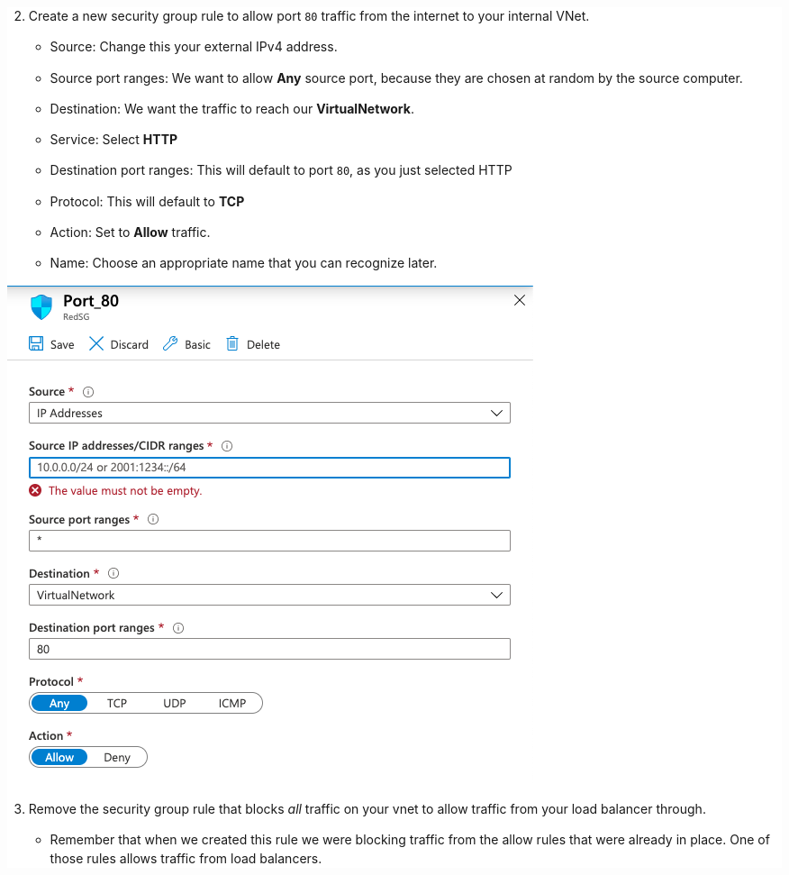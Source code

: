 

2. Create a new security group rule to allow port `80` traffic from the internet to your internal VNet.

    - Source: Change this your external IPv4 address.

    - Source port ranges: We want to allow **Any** source port, because they are chosen at random by the source computer.

    - Destination: We want the traffic to reach our **VirtualNetwork**.

    - Service: Select **HTTP**

    - Destination port ranges: This will default to port `80`, as you just selected HTTP

    - Protocol: This will default to **TCP** 

    - Action: Set to **Allow** traffic.

    - Name: Choose an appropriate name that you can recognize later.

![](3/Images/HTTP-SG/HTTP-Rule.png)

3. Remove the security group rule that blocks _all_ traffic on your vnet to allow traffic from your load balancer through.

    - Remember that when we created this rule we were blocking traffic from the allow rules that were already in place. One of those rules allows traffic from load balancers.
